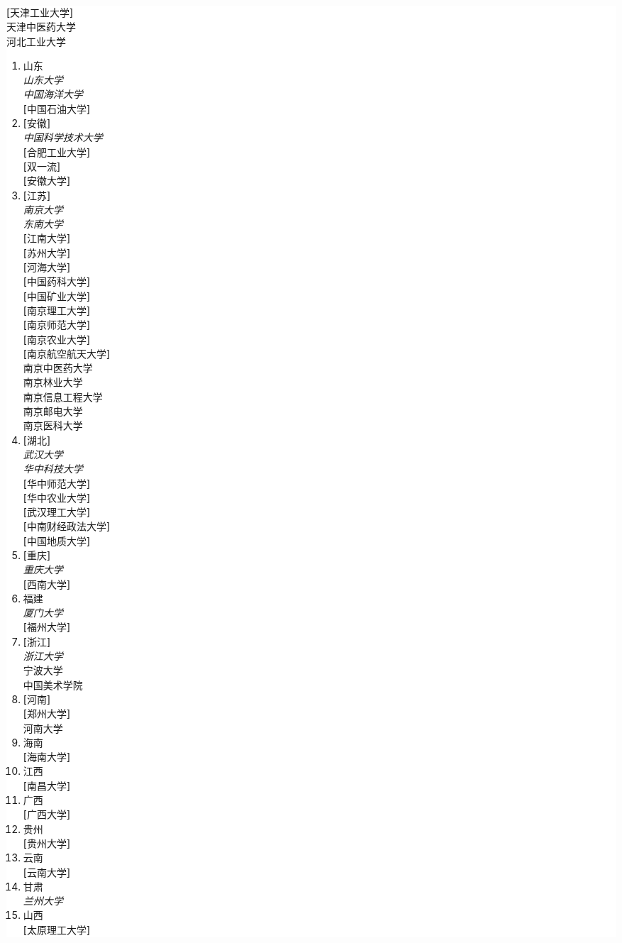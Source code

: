 [天津工业大学]  
天津中医药大学  
河北工业大学  
1. 山东  
*山东大学*  
*中国海洋大学*  
[中国石油大学]  
1. [安徽]  
*中国科学技术大学*  
[合肥工业大学]  
[双一流]  
[安徽大学]  
1. [江苏]  
*南京大学*  
*东南大学*  
[江南大学]  
[苏州大学]  
[河海大学]  
[中国药科大学]  
[中国矿业大学]  
[南京理工大学]  
[南京师范大学]  
[南京农业大学]  
[南京航空航天大学]  
南京中医药大学  
南京林业大学  
南京信息工程大学  
南京邮电大学  
南京医科大学  
1. [湖北]  
*武汉大学*  
*华中科技大学*  
[华中师范大学]  
[华中农业大学]  
[武汉理工大学]  
[中南财经政法大学]  
[中国地质大学]  
1. [重庆]  
*重庆大学*  
[西南大学]  
1. 福建  
*厦门大学*  
[福州大学]  
1. [浙江]  
*浙江大学*  
宁波大学  
中国美术学院  
1. [河南]  
[郑州大学]  
河南大学  
1. 海南  
[海南大学]  
1. 江西  
[南昌大学]  
1. 广西  
[广西大学]  
1. 贵州  
[贵州大学]  
1. 云南  
[云南大学]  
1. 甘肃  
*兰州大学*  
1. 山西  
[太原理工大学]  